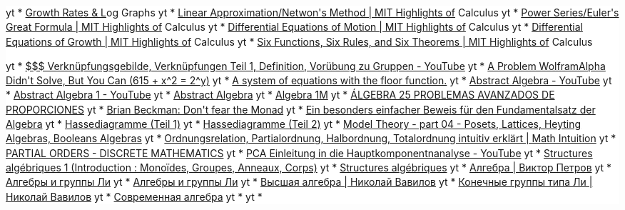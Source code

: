 yt * [Growth Rates & L](https://www.youtube.com/watch?v=WU1m2QQrlho&list=PLiDh_aMfNpJxfrgxyPX4ltE4xGUgtKOIJ&index=13)og Graphs
yt * [Linear Approximation/Netwon's Method | MIT Highlights of](https://www.youtube.com/watch?v=U0xlKuFqCuI&list=PLiDh_aMfNpJxfrgxyPX4ltE4xGUgtKOIJ&index=14) Calculus
yt * [Power Series/Euler's Great Formula | MIT Highlights of](https://www.youtube.com/watch?v=N4ceWhmXxcs&list=PLiDh_aMfNpJxfrgxyPX4ltE4xGUgtKOIJ&index=15) Calculus
yt * [Differential Equations of Motion | MIT Highlights of](https://www.youtube.com/watch?v=4PBYm3FuUNQ&list=PLiDh_aMfNpJxfrgxyPX4ltE4xGUgtKOIJ&index=16) Calculus
yt * [Differential Equations of Growth | MIT Highlights of](https://www.youtube.com/watch?v=IDo4uPyqQbQ&list=PLiDh_aMfNpJxfrgxyPX4ltE4xGUgtKOIJ&index=17) Calculus
yt * [Six Functions, Six Rules, and Six Theorems | MIT Highlights of](https://www.youtube.com/watch?v=LgWFurXHX8U&list=PLiDh_aMfNpJxfrgxyPX4ltE4xGUgtKOIJ&index=18) Calculus

yt * [$$$ Verknüpfungsgebilde, Verknüpfungen Teil 1, Definition, Vorübung zu Gruppen - YouTube](https://www.youtube.com/watch?v=vrh1y9bwhls&list=PLLTAHuUj-zHgrxnm5NRR_vXH-pJ9ZrrvD)
yt * [A Problem WolframAlpha Didn't Solve, But You Can (615 + x^2 = 2^y)](https://www.youtube.com/watch?v=DOISjFviqkM&list=WL&index=261)
yt * [A system of equations with the floor function.](https://www.youtube.com/watch?v=6lIglIfJXic&list=WL&index=1337)
yt * [Abstract Algebra - YouTube](https://www.youtube.com/playlist?list=PLi01XoE8jYoi3SgnnGorR_XOW3IcK-TP6)
yt * [Abstract Algebra 1 - YouTube](https://www.youtube.com/playlist?list=PLg8ZEeSiXsjgoQJzRcq60GjK0UrkMsA3-)
yt * [Abstract Algebra](https://www.youtube.com/playlist?list=PLi01XoE8jYoi3SgnnGorR_XOW3IcK-TP6)
yt * [Algebra 1M](https://www.youtube.com/playlist?list=PLW3u28VuDAHJNrf3JCgT0GG_rjFVz0-j9)
yt * [ÁLGEBRA 25 PROBLEMAS AVANZADOS DE PROPORCIONES](https://www.youtube.com/watch?v=PcxoIMm2ZsE&list=WL&index=258)
yt * [Brian Beckman: Don't fear the Monad](https://www.youtube.com/watch?v=ZhuHCtR3xq8&list=PLVWtXi_Jrj_2tT8mrtkFYm64Exm0OLts7&index=77)
yt * [Ein besonders einfacher Beweis für den Fundamentalsatz der Algebra](https://www.youtube.com/watch?v=Es7Cf7KxMq8&list=PLVWtXi_Jrj_2tT8mrtkFYm64Exm0OLts7&index=128)
yt * [Hassediagramme (Teil 1)](https://www.youtube.com/watch?v=nD8ErWgj5Ac&list=PLVWtXi_Jrj_2CjtJJGAArDfyzKg2IVgkp&index=79)
yt * [Hassediagramme (Teil 2)](https://www.youtube.com/watch?v=mDiBUJxde_0&list=PLVWtXi_Jrj_2CjtJJGAArDfyzKg2IVgkp&index=80)
yt * [Model Theory - part 04 - Posets, Lattices, Heyting Algebras, Booleans Algebras](https://www.youtube.com/watch?v=Z8U_W44ooas&list=PLVWtXi_Jrj_2CjtJJGAArDfyzKg2IVgkp&index=13)
yt * [Ordnungsrelation, Partialordnung, Halbordnung, Totalordnung intuitiv erklärt | Math Intuition](https://www.youtube.com/watch?v=u9eZh-i6hgU&list=PLVWtXi_Jrj_2CjtJJGAArDfyzKg2IVgkp&index=78)
yt * [PARTIAL ORDERS - DISCRETE MATHEMATICS](https://www.youtube.com/watch?v=R36F8CWAi2k&list=PLVWtXi_Jrj_2CjtJJGAArDfyzKg2IVgkp&index=14)
yt * [PCA Einleitung in die Hauptkomponentnanalyse - YouTube](https://www.youtube.com/watch?v=H-TS-cIIa9Q)
yt * [Structures algébriques 1 (Introduction : Monoïdes, Groupes, Anneaux, Corps)](https://www.youtube.com/watch?v=RaqlxOihGxw&list=PLVWtXi_Jrj_2tT8mrtkFYm64Exm0OLts7&index=122&t=17s)
yt * [Structures algébriques](https://youtube.com/playlist?list=PLNefH6S6myiMFlgsEIGHb8KZaLKE2eAZQ)
yt * [Алгебра | Виктор Петров](https://www.youtube.com/watch?v=YMng2V142nQ&list=PL-_cKNuVAYAUuLT-x6B37VzWd3rdfFZJF)
yt * [Алгебры и группы Ли](https://www.youtube.com/playlist?list=PL-_cKNuVAYAUywk5gaRuDBE_O12WhPIem)
yt * [Алгебры и группы Ли](https://www.youtube.com/watch?v=8mclUJWAtUs&list=PL-_cKNuVAYAUywk5gaRuDBE_O12WhPIem)
yt * [Высшая алгебра | Николай Вавилов](https://www.youtube.com/watch?v=bIW4g6NhmnM&list=PL-_cKNuVAYAWNayB696aQFTPcP6HiIC1c)
yt * [Конечные группы типа Ли | Николай Вавилов](https://www.youtube.com/watch?v=RuHwzJY90ok&list=PL-_cKNuVAYAU3Wlxkj6QLWxQiALcMrXjD)
yt * [Современная алгебра](https://www.youtube.com/watch?v=XSCKY94wixo&list=PL-_cKNuVAYAW1CKpVNX7uX0zMMH_wQpfU)
yt * [](https://www.youtube.com/results?search_query=structures+algebriques&sp=EgIQAw%253D%253D)
yt * [](https://www.youtube.com/results?sp=EgIQAw%253D%253D&search_query=estructuras+algebraicas)
